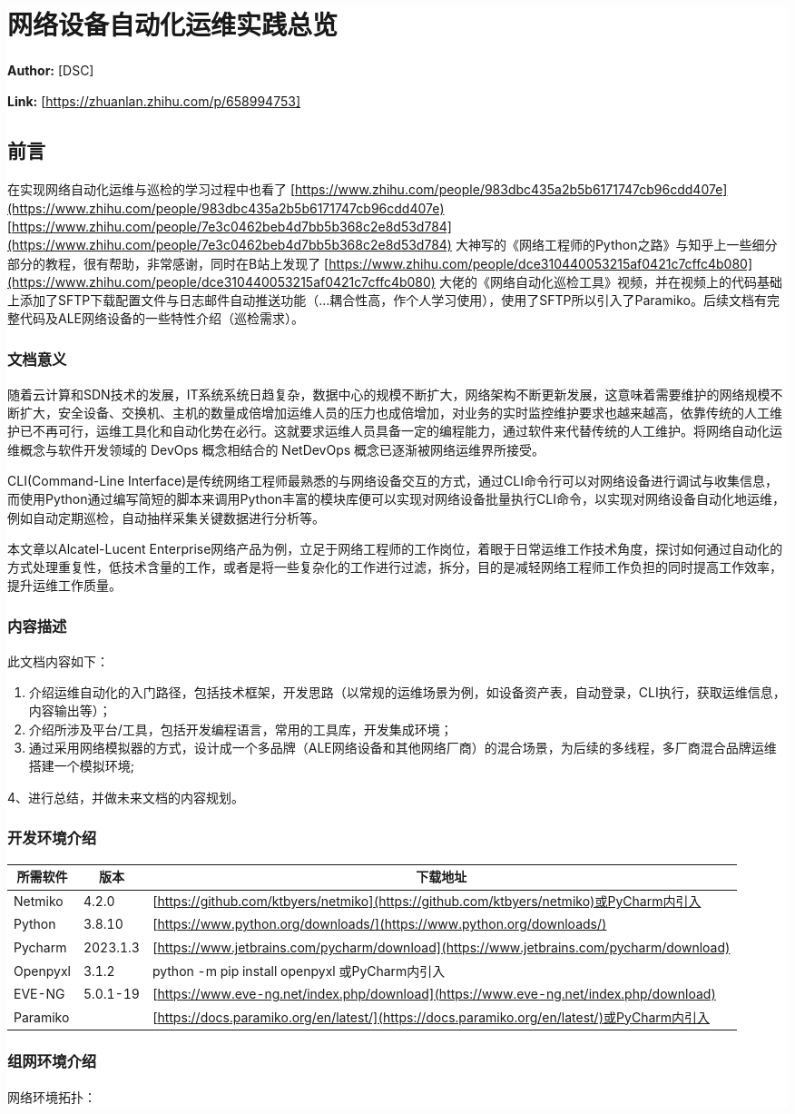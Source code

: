 # 网络设备自动化运维实践总览

 **Author:** [DSC]

 **Link:** [https://zhuanlan.zhihu.com/p/658994753]

## 前言  
在实现网络自动化运维与巡检的学习过程中也看了 [https://www.zhihu.com/people/983dbc435a2b5b6171747cb96cdd407e](https://www.zhihu.com/people/983dbc435a2b5b6171747cb96cdd407e) [https://www.zhihu.com/people/7e3c0462beb4d7bb5b368c2e8d53d784](https://www.zhihu.com/people/7e3c0462beb4d7bb5b368c2e8d53d784) 大神写的《网络工程师的Python之路》与知乎上一些细分部分的教程，很有帮助，非常感谢，同时在B站上发现了 [https://www.zhihu.com/people/dce310440053215af0421c7cffc4b080](https://www.zhihu.com/people/dce310440053215af0421c7cffc4b080) 大佬的《网络自动化巡检工具》视频，并在视频上的代码基础上添加了SFTP下载配置文件与日志邮件自动推送功能（...耦合性高，作个人学习使用），使用了SFTP所以引入了Paramiko。后续文档有完整代码及ALE网络设备的一些特性介绍（巡检需求）。

### 文档意义  
随着云计算和SDN技术的发展，IT系统系统日趋复杂，数据中心的规模不断扩大，网络架构不断更新发展，这意味着需要维护的网络规模不断扩大，安全设备、交换机、主机的数量成倍增加运维人员的压力也成倍增加，对业务的实时监控维护要求也越来越高，依靠传统的人工维护已不再可行，运维工具化和自动化势在必行。这就要求运维人员具备一定的编程能力，通过软件来代替传统的人工维护。将网络自动化运维概念与软件开发领域的 DevOps 概念相结合的 NetDevOps 概念已逐渐被网络运维界所接受。

CLI(Command-Line Interface)是传统网络工程师最熟悉的与网络设备交互的方式，通过CLI命令行可以对网络设备进行调试与收集信息，而使用Python通过编写简短的脚本来调用Python丰富的模块库便可以实现对网络设备批量执行CLI命令，以实现对网络设备自动化地运维，例如自动定期巡检，自动抽样采集关键数据进行分析等。

本文章以Alcatel-Lucent Enterprise网络产品为例，立足于网络工程师的工作岗位，着眼于日常运维工作技术角度，探讨如何通过自动化的方式处理重复性，低技术含量的工作，或者是将一些复杂化的工作进行过滤，拆分，目的是减轻网络工程师工作负担的同时提高工作效率，提升运维工作质量。

### 内容描述  
此文档内容如下：

1. 介绍运维自动化的入门路径，包括技术框架，开发思路（以常规的运维场景为例，如设备资产表，自动登录，CLI执行，获取运维信息，内容输出等）；
2. 介绍所涉及平台/工具，包括开发编程语言，常用的工具库，开发集成环境；
3. 通过采用网络模拟器的方式，设计成一个多品牌（ALE网络设备和其他网络厂商）的混合场景，为后续的多线程，多厂商混合品牌运维搭建一个模拟环境;

4、进行总结，并做未来文档的内容规划。

### 开发环境介绍  


| 所需软件 | 版本 | 下载地址 |
| --- | --- | --- |
| Netmiko | 4.2.0 | [https://github.com/ktbyers/netmiko](https://github.com/ktbyers/netmiko)或PyCharm内引入 |
| Python | 3.8.10 | [https://www.python.org/downloads/](https://www.python.org/downloads/) |
| Pycharm | 2023.1.3 | [https://www.jetbrains.com/pycharm/download](https://www.jetbrains.com/pycharm/download) |
| Openpyxl | 3.1.2 | python -m pip install openpyxl 或PyCharm内引入 |
| EVE-NG | 5.0.1-19 | [https://www.eve-ng.net/index.php/download](https://www.eve-ng.net/index.php/download) |
| Paramiko |  | [https://docs.paramiko.org/en/latest/](https://docs.paramiko.org/en/latest/)或PyCharm内引入 |

### 组网环境介绍  
网络环境拓扑：
